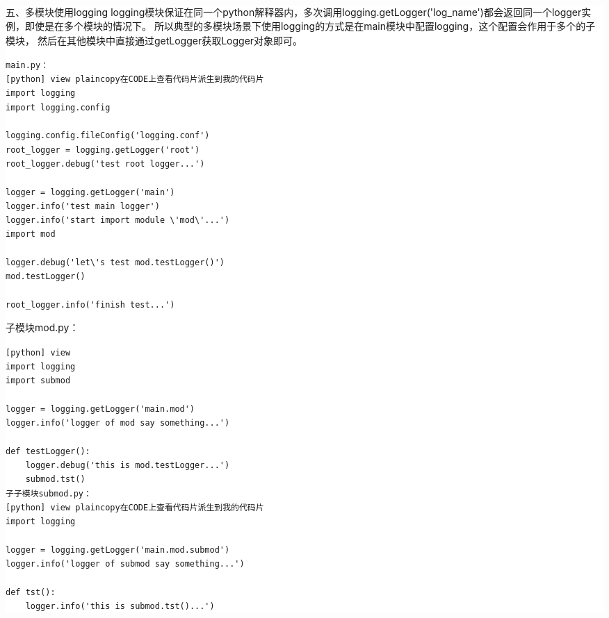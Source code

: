 五、多模块使用logging
logging模块保证在同一个python解释器内，多次调用logging.getLogger('log_name')都会返回同一个logger实例，即使是在多个模块的情况下。
所以典型的多模块场景下使用logging的方式是在main模块中配置logging，这个配置会作用于多个的子模块，
然后在其他模块中直接通过getLogger获取Logger对象即可。
```
main.py：
[python] view plaincopy在CODE上查看代码片派生到我的代码片
import logging    
import logging.config    
    
logging.config.fileConfig('logging.conf')    
root_logger = logging.getLogger('root')    
root_logger.debug('test root logger...')    
    
logger = logging.getLogger('main')    
logger.info('test main logger')    
logger.info('start import module \'mod\'...')    
import mod    
    
logger.debug('let\'s test mod.testLogger()')    
mod.testLogger()    
    
root_logger.info('finish test...')   
```
子模块mod.py：
```
[python] view
import logging    
import submod    
    
logger = logging.getLogger('main.mod')    
logger.info('logger of mod say something...')    
    
def testLogger():    
    logger.debug('this is mod.testLogger...')    
    submod.tst()   
子子模块submod.py：
[python] view plaincopy在CODE上查看代码片派生到我的代码片
import logging    
    
logger = logging.getLogger('main.mod.submod')    
logger.info('logger of submod say something...')    
    
def tst():    
    logger.info('this is submod.tst()...')  
```	